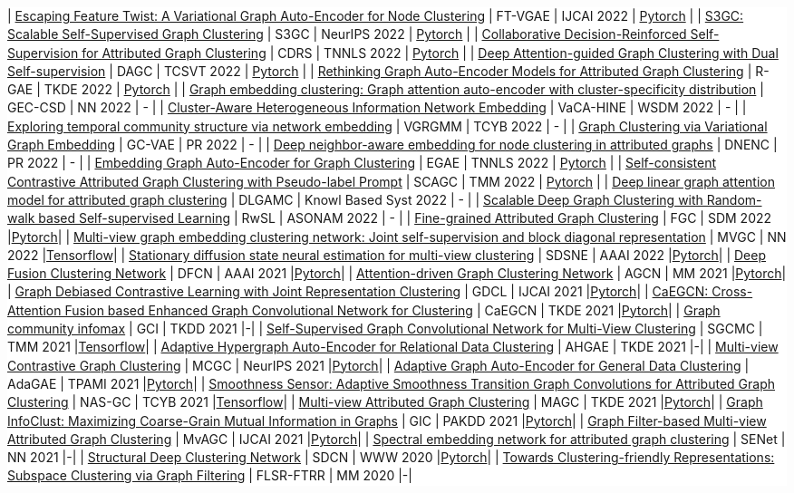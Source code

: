 | [Escaping Feature Twist: A Variational Graph Auto-Encoder for Node Clustering](https://www.ijcai.org/proceedings/2022/0465.pdf) |  FT-VGAE   | IJCAI 2022  | [Pytorch](https://github.com/nairouz/FT-VGAE) |
| [S3GC: Scalable Self-Supervised Graph Clustering](https://openreview.net/pdf?id=ldl2V3vLZ5) |  S3GC   |   NeurIPS 2022  | [Pytorch](https://github.com/devvrit/S3GC) |
| [Collaborative Decision-Reinforced Self-Supervision for Attributed Graph Clustering](https://ieeexplore.ieee.org/document/9777842) |  CDRS   |    TNNLS 2022  | [Pytorch](https://github.com/Jillian555/TNNLS_CDRS) |
| [Deep Attention-guided Graph Clustering with Dual Self-supervision](https://ieeexplore.ieee.org/document/9999681) |  DAGC   |     TCSVT 2022  | [Pytorch](https://github.com/ZhihaoPENG-CityU/TCSVT22---DAGC) |
| [Rethinking Graph Auto-Encoder Models for Attributed Graph Clustering](https://arxiv.org/pdf/2107.08562.pdf) |  R-GAE   |     TKDE 2022  | [Pytorch](https://github.com/nairouz/R-GAE) |
| [Graph embedding clustering: Graph attention auto-encoder with cluster-specificity distribution](https://arxiv.org/pdf/2107.08562.pdf) |  GEC-CSD   |     NN 2022  | - |
| [Cluster-Aware Heterogeneous Information Network Embedding](https://dl.acm.org/doi/abs/10.1145/3488560.3498385) |  VaCA-HINE   |  WSDM 2022  | - |
| [Exploring temporal community structure via network embedding](https://ieeexplore.ieee.org/stamp/stamp.jsp?tp=&arnumber=9768181) |  VGRGMM   |    TCYB 2022  | - |
| [Graph Clustering via Variational Graph Embedding](https://www.sciencedirect.com/science/article/pii/S0031320321005148) |  GC-VAE   | PR 2022  | - |
| [Deep neighbor-aware embedding for node clustering in attributed graphs](https://www.sciencedirect.com/science/article/pii/S0031320321004118) |  DNENC   | PR 2022  | - |
| [Embedding Graph Auto-Encoder for Graph Clustering](https://ieeexplore.ieee.org/document/9741755) |  EGAE   | TNNLS 2022  | [Pytorch](https://github.com/hyzhang98/EGAE) |
| [Self-consistent Contrastive Attributed Graph Clustering with Pseudo-label Prompt](https://arxiv.org/abs/2110.08264) |  SCAGC   | TMM 2022  | [Pytorch](https://github.com/xdweixia/SCAGC) |
| [Deep linear graph attention model for attributed graph clustering](https://linkinghub.elsevier.com/retrieve/pii/S0950705122003057) |  DLGAMC   | Knowl Based Syst 2022  | - |
| [Scalable Deep Graph Clustering with Random-walk based Self-supervised Learning](https://arxiv.org/pdf/2112.15530.pdf) |  RwSL   | ASONAM 2022  | - |
| [Fine-grained Attributed Graph Clustering](https://epubs.siam.org/doi/pdf/10.1137/1.9781611977172.42) |  FGC   | SDM 2022  |[Pytorch](https://github.com/sckangz/FGC)|
| [Multi-view graph embedding clustering network: Joint self-supervision and block diagonal representation](https://www.sciencedirect.com/science/article/pii/S089360802100397X?via%3Dihub) |  MVGC   | NN 2022  |[Tensorflow](https://github.com/xdweixia/NN-2022-MVGC)|
| [Stationary diffusion state neural estimation for multi-view clustering](https://arxiv.org/abs/2112.01334) |  SDSNE   | AAAI 2022  |[Pytorch](https://github.com/kunzhan/SDSNE)|
| [Deep Fusion Clustering Network](https://arxiv.org/pdf/2012.09600.pdf) |  DFCN   | AAAI 2021  |[Pytorch](https://github.com/WxTu/DFCN)|
| [Attention-driven Graph Clustering Network](https://arxiv.org/pdf/2108.05499.pdf) |  AGCN   | MM 2021  |[Pytorch](https://github.com/ZhihaoPENG-CityU/MM21---AGCN)|
| [Graph Debiased Contrastive Learning with Joint Representation Clustering](https://www.ijcai.org/proceedings/2021/0473.pdf) |  GDCL   | IJCAI 2021  |[Pytorch](https://github.com/hzhao98/GDCL)|
| [CaEGCN: Cross-Attention Fusion based Enhanced Graph Convolutional Network for Clustering](https://arxiv.org/pdf/2101.06883.pdf) |  CaEGCN   | TKDE 2021  |[Pytorch](https://github.com/huogy/CaEGCN)|
| [Graph community infomax](https://dl.acm.org/doi/10.1145/3480244) |  GCI   | TKDD 2021  |-|
| [Self-Supervised Graph Convolutional Network for Multi-View Clustering](https://ieeexplore.ieee.org/abstract/document/9472979) |  SGCMC   | TMM 2021  |[Tensorflow](https://github.com/xdweixia/SGCMC)|
| [Adaptive Hypergraph Auto-Encoder for Relational Data Clustering](https://ieeexplore.ieee.org/stamp/stamp.jsp?tp=&arnumber=9525190) |  AHGAE   | TKDE 2021  |-|
| [Multi-view Contrastive Graph Clustering](https://papers.nips.cc/paper/2021/file/10c66082c124f8afe3df4886f5e516e0-Paper.pdf) |  MCGC   | NeurIPS 2021  |[Pytorch](https://github.com/panern/mcgc)|
| [Adaptive Graph Auto-Encoder for General Data Clustering](https://ieeexplore.ieee.org/stamp/stamp.jsp?tp=&arnumber=9606581) |  AdaGAE   | TPAMI 2021  |[Pytorch](https://github.com/hyzhang98/AdaGAE)|
| [Smoothness Sensor: Adaptive Smoothness Transition Graph Convolutions for Attributed Graph Clustering](https://ieeexplore.ieee.org/stamp/stamp.jsp?tp=&arnumber=9514513) |  NAS-GC   | TCYB 2021  |[Tensorflow](https://github.com/aI-area/NASGC)|
| [Multi-view Attributed Graph Clustering](https://www.researchgate.net/publication/353747180_Multi-view_Attributed_Graph_Clustering) |  MAGC   | TKDE 2021  |[Pytorch](https://github.com/sckangz/MAGC)|
| [Graph InfoClust: Maximizing Coarse-Grain Mutual Information in Graphs](https://link.springer.com/chapter/10.1007/978-3-030-75762-5_43) |  GIC   | PAKDD 2021  |[Pytorch](https://github.com/cmavro/Graph-InfoClust-GIC)|
| [Graph Filter-based Multi-view Attributed Graph Clustering](https://www.ijcai.org/proceedings/2021/0375.pdf) |  MvAGC   | IJCAI 2021  |[Pytorch](https://github.com/sckangz/MvAGC)|
| [Spectral embedding network for attributed graph clustering](https://www.sciencedirect.com/science/article/pii/S0893608021002227) |  SENet   | NN 2021  |-|
| [Structural Deep Clustering Network](https://arxiv.org/pdf/2002.01633.pdf) |  SDCN   | WWW 2020  |[Pytorch](https://github.com/bdy9527/SDCN)|
| [Towards Clustering-friendly Representations: Subspace Clustering via Graph Filtering](https://arxiv.org/pdf/2106.09874.pdf) |  FLSR-FTRR   | MM 2020  |-|